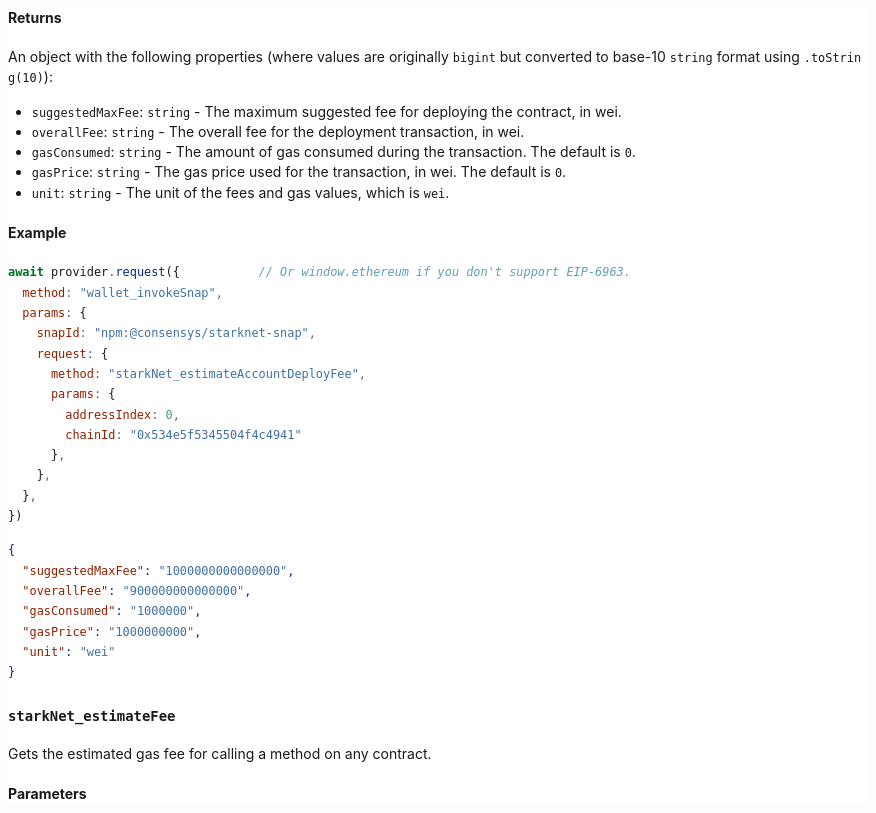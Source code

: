 #### Returns

An object with the following properties (where values are originally `bigint` but converted to
base-10 `string` format using `.toString(10)`):

- `suggestedMaxFee`: `string` - The maximum suggested fee for deploying the contract, in wei.
- `overallFee`: `string` - The overall fee for the deployment transaction, in wei.
- `gasConsumed`: `string` - The amount of gas consumed during the transaction.
  The default is `0`.
- `gasPrice`: `string` - The gas price used for the transaction, in wei.
  The default is `0`.
- `unit`: `string` - The unit of the fees and gas values, which is `wei`.

#### Example

<Tabs>
<TabItem value="Request">

```js
await provider.request({           // Or window.ethereum if you don't support EIP-6963.
  method: "wallet_invokeSnap",
  params: {
    snapId: "npm:@consensys/starknet-snap",
    request: {
      method: "starkNet_estimateAccountDeployFee",
      params: {
        addressIndex: 0,
        chainId: "0x534e5f5345504f4c4941"
      },
    },
  },
})
```

</TabItem>
<TabItem value="Result">

```json
{
  "suggestedMaxFee": "1000000000000000",
  "overallFee": "900000000000000",
  "gasConsumed": "1000000",
  "gasPrice": "1000000000",
  "unit": "wei"
}
```

</TabItem>
</Tabs>

### `starkNet_estimateFee`

Gets the estimated gas fee for calling a method on any contract.

#### Parameters
